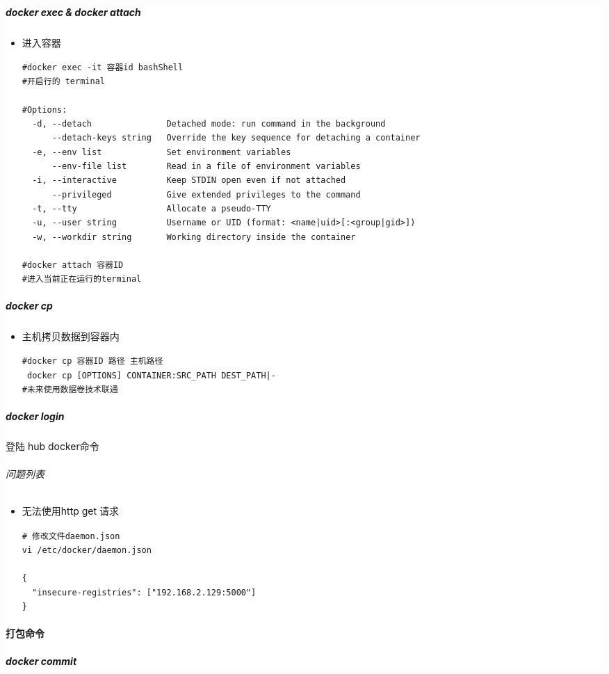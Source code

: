 ##### docker exec & docker attach

- 进入容器

  ```shell
  #docker exec -it 容器id bashShell
  #开启行的 terminal
  
  #Options:
    -d, --detach               Detached mode: run command in the background
        --detach-keys string   Override the key sequence for detaching a container
    -e, --env list             Set environment variables
        --env-file list        Read in a file of environment variables
    -i, --interactive          Keep STDIN open even if not attached
        --privileged           Give extended privileges to the command
    -t, --tty                  Allocate a pseudo-TTY
    -u, --user string          Username or UID (format: <name|uid>[:<group|gid>])
    -w, --workdir string       Working directory inside the container
    
  #docker attach 容器ID
  #进入当前正在运行的terminal
  ```

##### docker cp

- 主机拷贝数据到容器内

  ```shell
  #docker cp 容器ID 路径 主机路径
   docker cp [OPTIONS] CONTAINER:SRC_PATH DEST_PATH|-
  #未来使用数据卷技术联通
  ```

##### docker login

登陆 hub docker命令

###### 问题列表

- 无法使用http get 请求

  ```shell
  # 修改文件daemon.json
  vi /etc/docker/daemon.json
  
  {
  	"insecure-registries": ["192.168.2.129:5000"]
  }
  ```

  





#### 打包命令

##### docker commit
